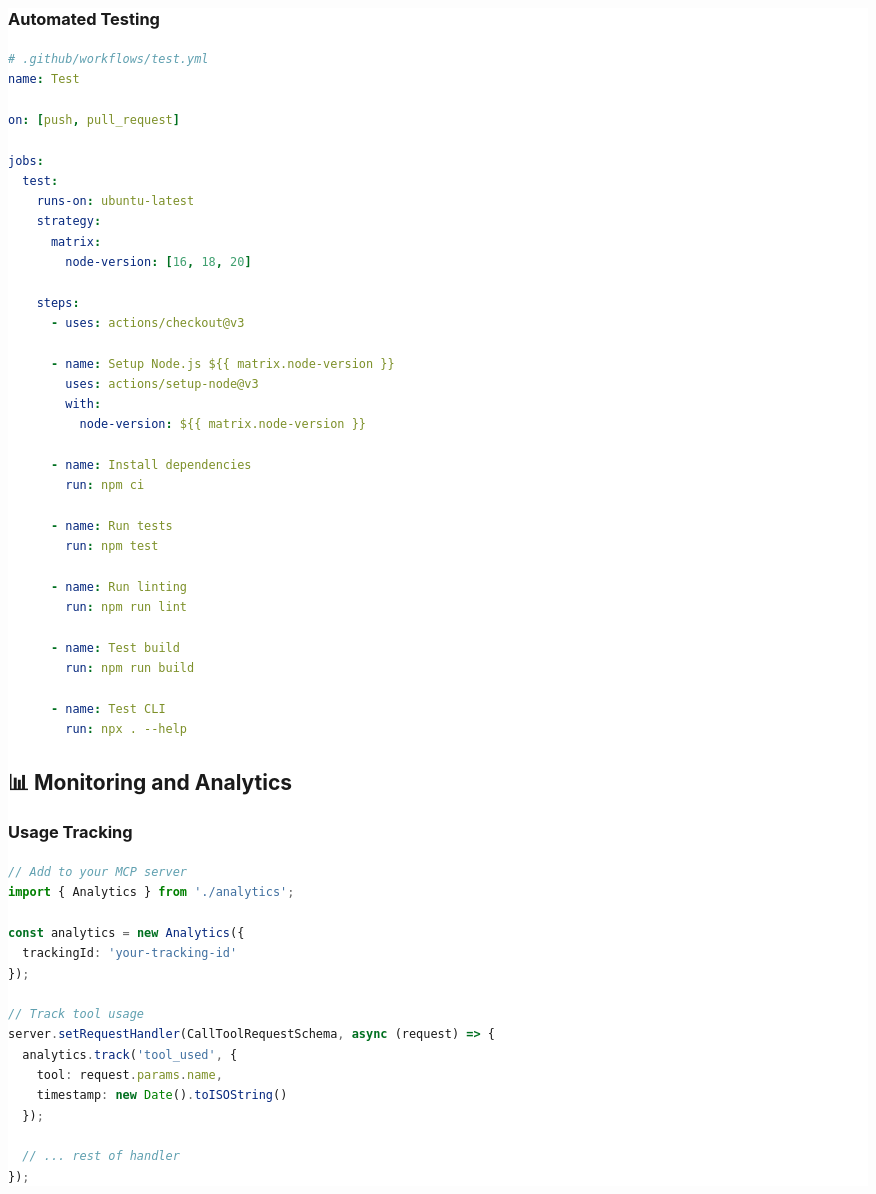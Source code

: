 ### Automated Testing

```yaml
# .github/workflows/test.yml
name: Test

on: [push, pull_request]

jobs:
  test:
    runs-on: ubuntu-latest
    strategy:
      matrix:
        node-version: [16, 18, 20]
    
    steps:
      - uses: actions/checkout@v3
      
      - name: Setup Node.js ${{ matrix.node-version }}
        uses: actions/setup-node@v3
        with:
          node-version: ${{ matrix.node-version }}
      
      - name: Install dependencies
        run: npm ci
      
      - name: Run tests
        run: npm test
      
      - name: Run linting
        run: npm run lint
      
      - name: Test build
        run: npm run build
      
      - name: Test CLI
        run: npx . --help
```

## 📊 Monitoring and Analytics

### Usage Tracking

```typescript
// Add to your MCP server
import { Analytics } from './analytics';

const analytics = new Analytics({
  trackingId: 'your-tracking-id'
});

// Track tool usage
server.setRequestHandler(CallToolRequestSchema, async (request) => {
  analytics.track('tool_used', {
    tool: request.params.name,
    timestamp: new Date().toISOString()
  });
  
  // ... rest of handler
});
```
